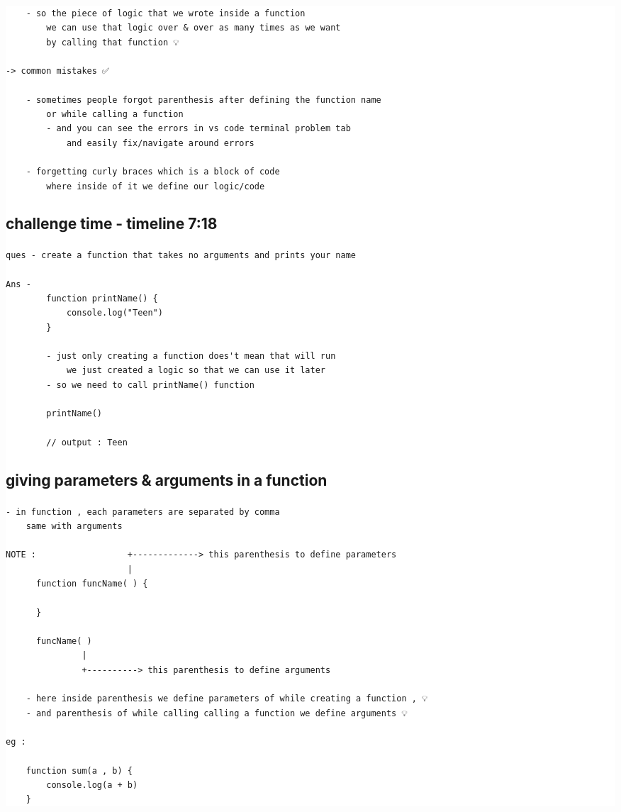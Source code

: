         - so the piece of logic that we wrote inside a function
            we can use that logic over & over as many times as we want 
            by calling that function 💡

    -> common mistakes ✅

        - sometimes people forgot parenthesis after defining the function name
            or while calling a function
            - and you can see the errors in vs code terminal problem tab
                and easily fix/navigate around errors

        - forgetting curly braces which is a block of code
            where inside of it we define our logic/code

    
## challenge time - timeline 7:18

    ques - create a function that takes no arguments and prints your name

    Ans - 
            function printName() {
                console.log("Teen")
            } 

            - just only creating a function does't mean that will run
                we just created a logic so that we can use it later
            - so we need to call printName() function 

            printName()

            // output : Teen

## giving  parameters & arguments in a function

    - in function , each parameters are separated by comma  
        same with arguments

    NOTE :                  +-------------> this parenthesis to define parameters
                            |
          function funcName( ) {
                           
          }

          funcName( )
                   |
                   +----------> this parenthesis to define arguments

        - here inside parenthesis we define parameters of while creating a function , 💡
        - and parenthesis of while calling calling a function we define arguments 💡 

    eg : 

        function sum(a , b) {
            console.log(a + b)
        }
